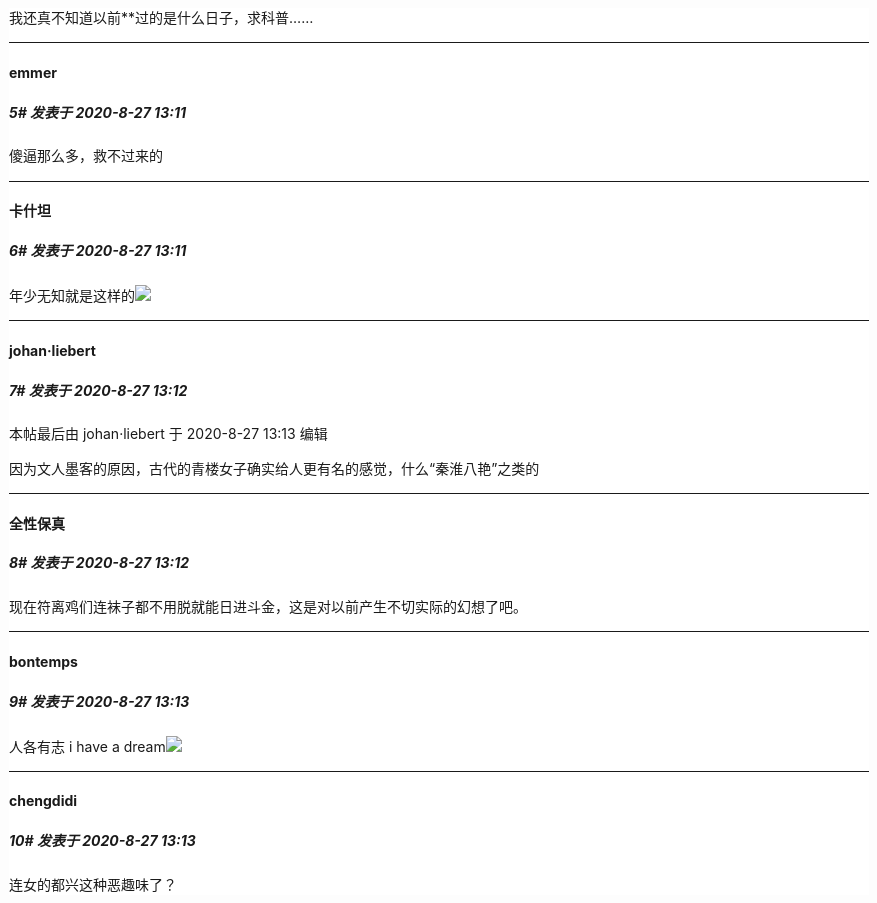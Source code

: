 
我还真不知道以前**过的是什么日子，求科普……


-----

####  emmer  
##### 5#       发表于 2020-8-27 13:11


傻逼那么多，救不过来的


-----

####  卡什坦  
##### 6#       发表于 2020-8-27 13:11


年少无知就是这样的<img src="https://static.saraba1st.com/image/smiley/face2017/001.png" referrerpolicy="no-referrer">


-----

####  johan·liebert  
##### 7#       发表于 2020-8-27 13:12


 本帖最后由 johan·liebert 于 2020-8-27 13:13 编辑 

因为文人墨客的原因，古代的青楼女子确实给人更有名的感觉，什么“秦淮八艳”之类的


-----

####  全性保真  
##### 8#       发表于 2020-8-27 13:12


现在符离鸡们连袜子都不用脱就能日进斗金，这是对以前产生不切实际的幻想了吧。


-----

####  bontemps  
##### 9#       发表于 2020-8-27 13:13


人各有志 i have a dream<img src="https://static.saraba1st.com/image/smiley/face2017/067.png" referrerpolicy="no-referrer">


-----

####  chengdidi  
##### 10#       发表于 2020-8-27 13:13


连女的都兴这种恶趣味了？
